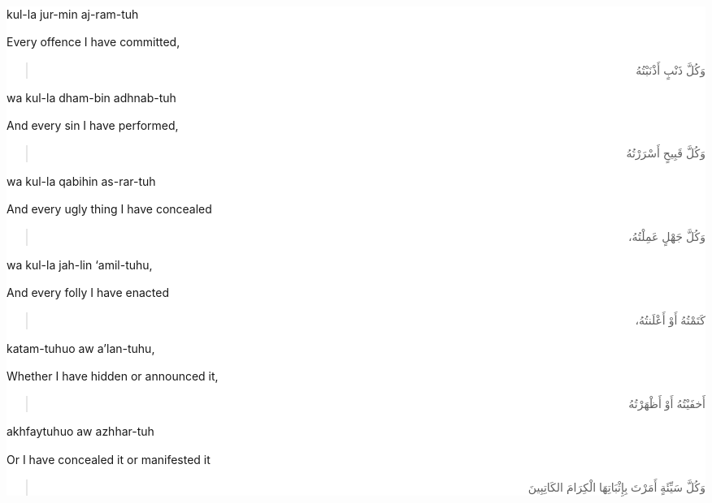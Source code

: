 kul-la jur-min aj-ram-tuh

Every offence I have committed,

<blockquote dir="rtl">
  <p>
وَكُلَّ ذَنْبٍ أَذْنَبْتُهُ
  </p>
</blockquote>

wa kul-la dham-bin adhnab-tuh

And every sin I have performed,

<blockquote dir="rtl">
  <p>
وَكُلَّ قَبِيحٍ أَسْرَرْتُهُ
  </p>
</blockquote>

wa kul-la qabihin as-rar-tuh

And every ugly thing I have concealed

<blockquote dir="rtl">
  <p>
وَكُلَّ جَهْلٍ عَمِلْتُهُ،
  </p>
</blockquote>

wa kul-la jah-lin ‘amil-tuhu,

And every folly I have enacted

<blockquote dir="rtl">
  <p>
كَتَمْتُهُ أَوْ أَعْلَنتُهُ،
  </p>
</blockquote>

katam-tuhuo aw a’lan-tuhu,

Whether I have hidden or announced it,

<blockquote dir="rtl">
  <p>
أَخفَيْتُهُ أَوْ أَظْهَرْتُهُ
  </p>
</blockquote>

akhfaytuhuo aw azhhar-tuh

Or I have concealed it or manifested it

<blockquote dir="rtl">
  <p>
وَكُلَّ سَيِّئَةٍ أَمَرْتَ بِإِثْبَاتِهَا الْكِرَامَ الكَاتِبِينَ
  </p>
</blockquote>
